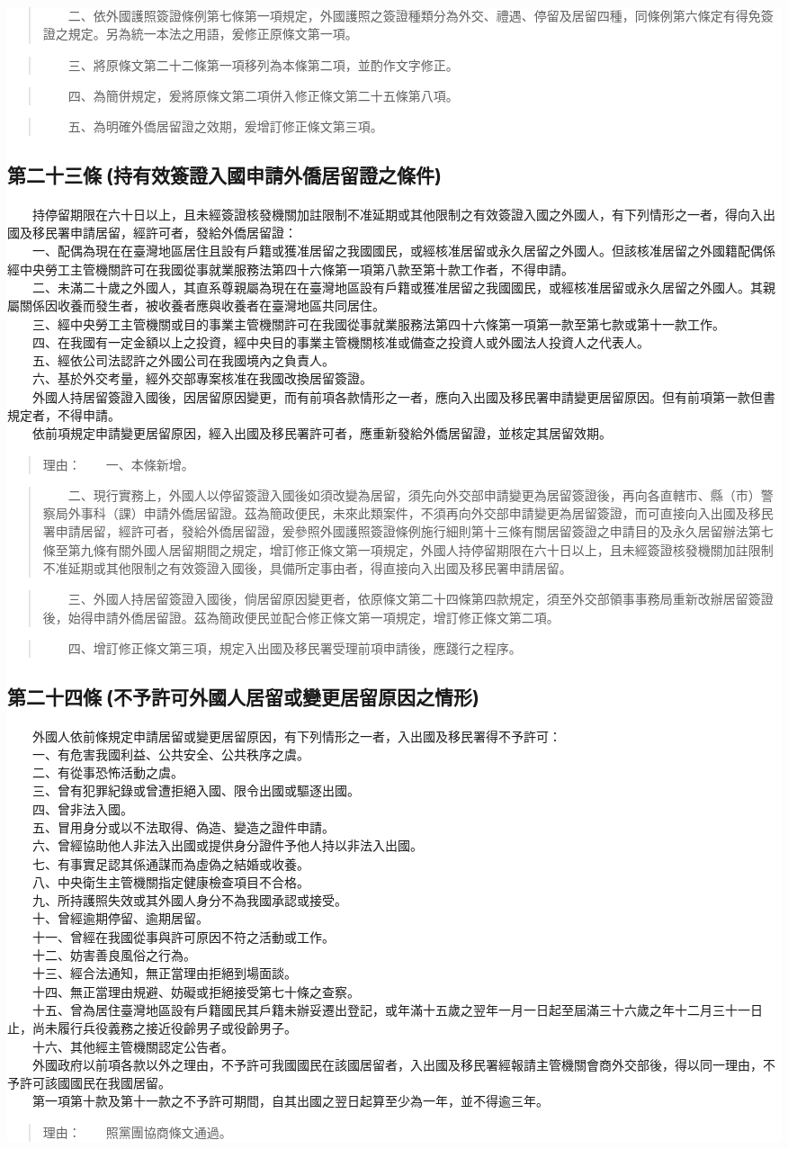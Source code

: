 > 　　二、依外國護照簽證條例第七條第一項規定，外國護照之簽證種類分為外交、禮遇、停留及居留四種，同條例第六條定有得免簽證之規定。另為統一本法之用語，爰修正原條文第一項。

> 　　三、將原條文第二十二條第一項移列為本條第二項，並酌作文字修正。

> 　　四、為簡併規定，爰將原條文第二項併入修正條文第二十五條第八項。

> 　　五、為明確外僑居留證之效期，爰增訂修正條文第三項。



第二十三條 (持有效簽證入國申請外僑居留證之條件)
-----------------------------------------------
　　持停留期限在六十日以上，且未經簽證核發機關加註限制不准延期或其他限制之有效簽證入國之外國人，有下列情形之一者，得向入出國及移民署申請居留，經許可者，發給外僑居留證：  
　　一、配偶為現在在臺灣地區居住且設有戶籍或獲准居留之我國國民，或經核准居留或永久居留之外國人。但該核准居留之外國籍配偶係經中央勞工主管機關許可在我國從事就業服務法第四十六條第一項第八款至第十款工作者，不得申請。  
　　二、未滿二十歲之外國人，其直系尊親屬為現在在臺灣地區設有戶籍或獲准居留之我國國民，或經核准居留或永久居留之外國人。其親屬關係因收養而發生者，被收養者應與收養者在臺灣地區共同居住。  
　　三、經中央勞工主管機關或目的事業主管機關許可在我國從事就業服務法第四十六條第一項第一款至第七款或第十一款工作。  
　　四、在我國有一定金額以上之投資，經中央目的事業主管機關核准或備查之投資人或外國法人投資人之代表人。  
　　五、經依公司法認許之外國公司在我國境內之負責人。  
　　六、基於外交考量，經外交部專案核准在我國改換居留簽證。  
　　外國人持居留簽證入國後，因居留原因變更，而有前項各款情形之一者，應向入出國及移民署申請變更居留原因。但有前項第一款但書規定者，不得申請。  
　　依前項規定申請變更居留原因，經入出國及移民署許可者，應重新發給外僑居留證，並核定其居留效期。  
> 理由：　　一、本條新增。

> 　　二、現行實務上，外國人以停留簽證入國後如須改變為居留，須先向外交部申請變更為居留簽證後，再向各直轄市、縣（市）警察局外事科（課）申請外僑居留證。茲為簡政便民，未來此類案件，不須再向外交部申請變更為居留簽證，而可直接向入出國及移民署申請居留，經許可者，發給外僑居留證，爰參照外國護照簽證條例施行細則第十三條有關居留簽證之申請目的及永久居留辦法第七條至第九條有關外國人居留期間之規定，增訂修正條文第一項規定，外國人持停留期限在六十日以上，且未經簽證核發機關加註限制不准延期或其他限制之有效簽證入國後，具備所定事由者，得直接向入出國及移民署申請居留。

> 　　三、外國人持居留簽證入國後，倘居留原因變更者，依原條文第二十四條第四款規定，須至外交部領事事務局重新改辦居留簽證後，始得申請外僑居留證。茲為簡政便民並配合修正條文第一項規定，增訂修正條文第二項。

> 　　四、增訂修正條文第三項，規定入出國及移民署受理前項申請後，應踐行之程序。



第二十四條 (不予許可外國人居留或變更居留原因之情形)
---------------------------------------------------
　　外國人依前條規定申請居留或變更居留原因，有下列情形之一者，入出國及移民署得不予許可：  
　　一、有危害我國利益、公共安全、公共秩序之虞。  
　　二、有從事恐怖活動之虞。  
　　三、曾有犯罪紀錄或曾遭拒絕入國、限令出國或驅逐出國。  
　　四、曾非法入國。  
　　五、冒用身分或以不法取得、偽造、變造之證件申請。  
　　六、曾經協助他人非法入出國或提供身分證件予他人持以非法入出國。  
　　七、有事實足認其係通謀而為虛偽之結婚或收養。  
　　八、中央衛生主管機關指定健康檢查項目不合格。  
　　九、所持護照失效或其外國人身分不為我國承認或接受。  
　　十、曾經逾期停留、逾期居留。  
　　十一、曾經在我國從事與許可原因不符之活動或工作。  
　　十二、妨害善良風俗之行為。  
　　十三、經合法通知，無正當理由拒絕到場面談。  
　　十四、無正當理由規避、妨礙或拒絕接受第七十條之查察。  
　　十五、曾為居住臺灣地區設有戶籍國民其戶籍未辦妥遷出登記，或年滿十五歲之翌年一月一日起至屆滿三十六歲之年十二月三十一日止，尚未履行兵役義務之接近役齡男子或役齡男子。  
　　十六、其他經主管機關認定公告者。  
　　外國政府以前項各款以外之理由，不予許可我國國民在該國居留者，入出國及移民署經報請主管機關會商外交部後，得以同一理由，不予許可該國國民在我國居留。  
　　第一項第十款及第十一款之不予許可期間，自其出國之翌日起算至少為一年，並不得逾三年。  
> 理由：　　照黨團協商條文通過。
